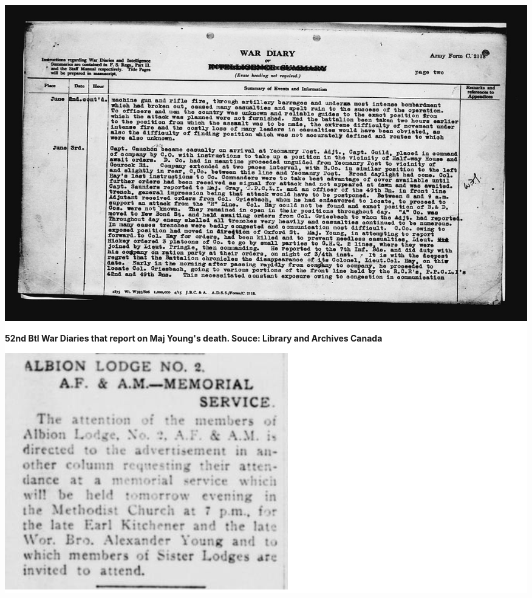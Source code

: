 <img src="images/ayoung/52ndWDJuly1916p2.jpg" />

**52nd Btl War Diaries that report on Maj Young's death. Souce: Library and Archives Canada**

<img src="./images/ayoung/QcChronicle19120610-01.png" />
